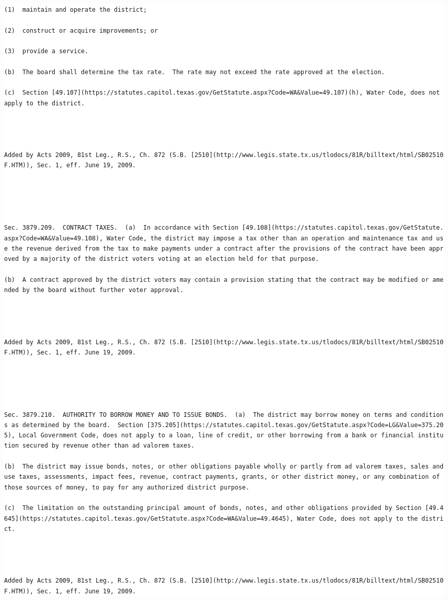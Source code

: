     (1)  maintain and operate the district;
    
    (2)  construct or acquire improvements; or
    
    (3)  provide a service.
    
    (b)  The board shall determine the tax rate.  The rate may not exceed the rate approved at the election.
    
    (c)  Section [49.107](https://statutes.capitol.texas.gov/GetStatute.aspx?Code=WA&Value=49.107)(h), Water Code, does not apply to the district.
    
    
    
    
    Added by Acts 2009, 81st Leg., R.S., Ch. 872 (S.B. [2510](http://www.legis.state.tx.us/tlodocs/81R/billtext/html/SB02510F.HTM)), Sec. 1, eff. June 19, 2009.
    
    
    
    
    
    Sec. 3879.209.  CONTRACT TAXES.  (a)  In accordance with Section [49.108](https://statutes.capitol.texas.gov/GetStatute.aspx?Code=WA&Value=49.108), Water Code, the district may impose a tax other than an operation and maintenance tax and use the revenue derived from the tax to make payments under a contract after the provisions of the contract have been approved by a majority of the district voters voting at an election held for that purpose.
    
    (b)  A contract approved by the district voters may contain a provision stating that the contract may be modified or amended by the board without further voter approval.
    
    
    
    
    Added by Acts 2009, 81st Leg., R.S., Ch. 872 (S.B. [2510](http://www.legis.state.tx.us/tlodocs/81R/billtext/html/SB02510F.HTM)), Sec. 1, eff. June 19, 2009.
    
    
    
    
    
    Sec. 3879.210.  AUTHORITY TO BORROW MONEY AND TO ISSUE BONDS.  (a)  The district may borrow money on terms and conditions as determined by the board.  Section [375.205](https://statutes.capitol.texas.gov/GetStatute.aspx?Code=LG&Value=375.205), Local Government Code, does not apply to a loan, line of credit, or other borrowing from a bank or financial institution secured by revenue other than ad valorem taxes.
    
    (b)  The district may issue bonds, notes, or other obligations payable wholly or partly from ad valorem taxes, sales and use taxes, assessments, impact fees, revenue, contract payments, grants, or other district money, or any combination of those sources of money, to pay for any authorized district purpose.
    
    (c)  The limitation on the outstanding principal amount of bonds, notes, and other obligations provided by Section [49.4645](https://statutes.capitol.texas.gov/GetStatute.aspx?Code=WA&Value=49.4645), Water Code, does not apply to the district.
    
    
    
    
    Added by Acts 2009, 81st Leg., R.S., Ch. 872 (S.B. [2510](http://www.legis.state.tx.us/tlodocs/81R/billtext/html/SB02510F.HTM)), Sec. 1, eff. June 19, 2009.
    
    
    
    
    